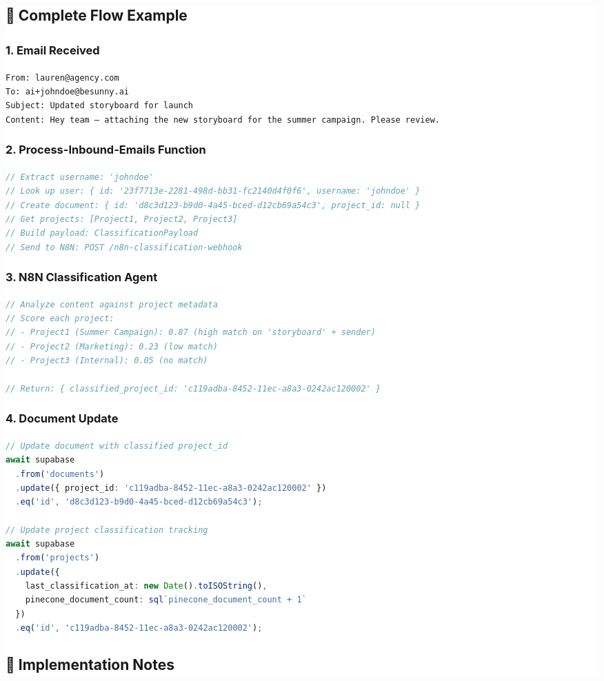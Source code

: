 ## 🔄 Complete Flow Example

### 1. Email Received
```
From: lauren@agency.com
To: ai+johndoe@besunny.ai
Subject: Updated storyboard for launch
Content: Hey team — attaching the new storyboard for the summer campaign. Please review.
```

### 2. Process-Inbound-Emails Function
```typescript
// Extract username: 'johndoe'
// Look up user: { id: '23f7713e-2281-498d-bb31-fc2140d4f0f6', username: 'johndoe' }
// Create document: { id: 'd8c3d123-b9d0-4a45-bced-d12cb69a54c3', project_id: null }
// Get projects: [Project1, Project2, Project3]
// Build payload: ClassificationPayload
// Send to N8N: POST /n8n-classification-webhook
```

### 3. N8N Classification Agent
```typescript
// Analyze content against project metadata
// Score each project:
// - Project1 (Summer Campaign): 0.87 (high match on 'storyboard' + sender)
// - Project2 (Marketing): 0.23 (low match)
// - Project3 (Internal): 0.05 (no match)

// Return: { classified_project_id: 'c119adba-8452-11ec-a8a3-0242ac120002' }
```

### 4. Document Update
```typescript
// Update document with classified project_id
await supabase
  .from('documents')
  .update({ project_id: 'c119adba-8452-11ec-a8a3-0242ac120002' })
  .eq('id', 'd8c3d123-b9d0-4a45-bced-d12cb69a54c3');

// Update project classification tracking
await supabase
  .from('projects')
  .update({ 
    last_classification_at: new Date().toISOString(),
    pinecone_document_count: sql`pinecone_document_count + 1`
  })
  .eq('id', 'c119adba-8452-11ec-a8a3-0242ac120002');
```

## 🚀 Implementation Notes
